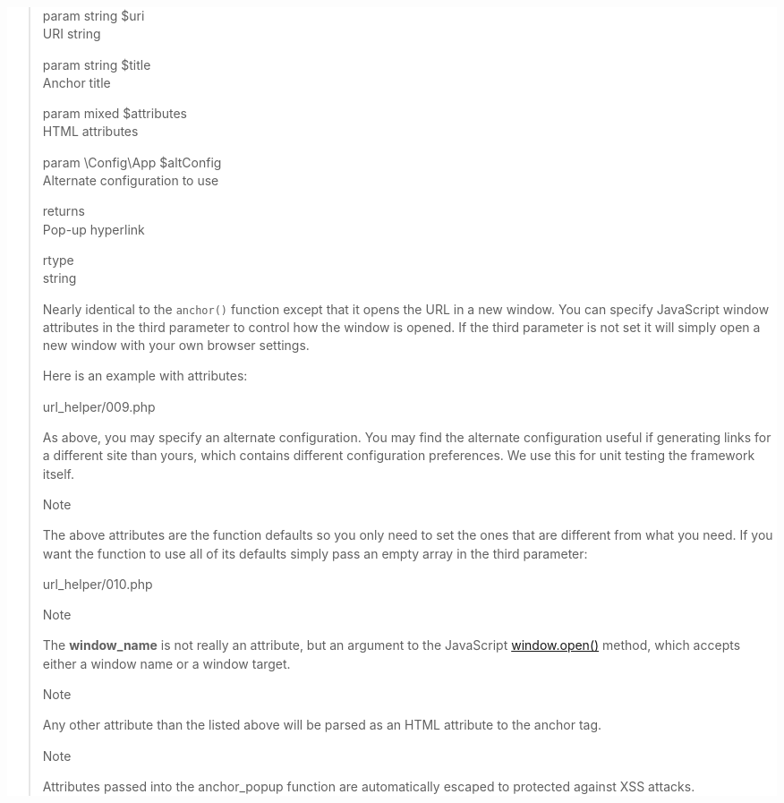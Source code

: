 > param string \$uri  
> URI string
>
> param string \$title  
> Anchor title
>
> param mixed \$attributes  
> HTML attributes
>
> param \Config\App \$altConfig  
> Alternate configuration to use
>
> returns  
> Pop-up hyperlink
>
> rtype  
> string
>
> Nearly identical to the `anchor()` function except that it opens the
> URL in a new window. You can specify JavaScript window attributes in
> the third parameter to control how the window is opened. If the third
> parameter is not set it will simply open a new window with your own
> browser settings.
>
> Here is an example with attributes:
>
> <div class="literalinclude">
>
> url_helper/009.php
>
> </div>
>
> As above, you may specify an alternate configuration. You may find the
> alternate configuration useful if generating links for a different
> site than yours, which contains different configuration preferences.
> We use this for unit testing the framework itself.
>
> > [!NOTE]
> > The above attributes are the function defaults so you only need to
> > set the ones that are different from what you need. If you want the
> > function to use all of its defaults simply pass an empty array in
> > the third parameter:
> >
> > <div class="literalinclude">
> >
> > url_helper/010.php
> >
> > </div>
>
> > [!NOTE]
> > The **window_name** is not really an attribute, but an argument to
> > the JavaScript
> > [window.open()](https://www.w3schools.com/jsref/met_win_open.asp)
> > method, which accepts either a window name or a window target.
>
> > [!NOTE]
> > Any other attribute than the listed above will be parsed as an HTML
> > attribute to the anchor tag.
>
> > [!NOTE]
> > Attributes passed into the anchor_popup function are automatically
> > escaped to protected against XSS attacks.
